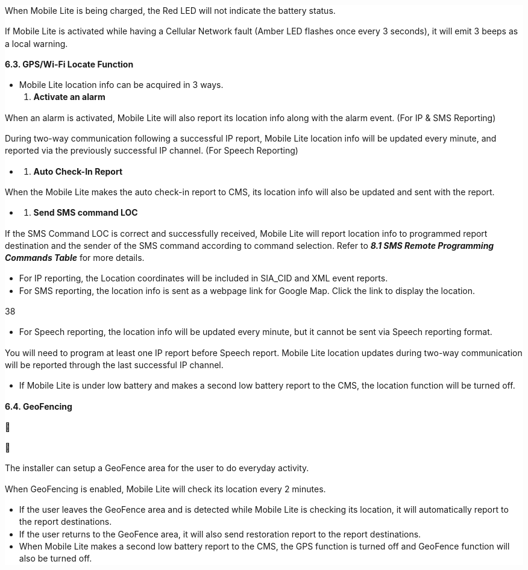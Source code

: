 When Mobile Lite is being charged, the Red LED will not indicate the battery status.

If Mobile Lite is activated while having a Cellular Network fault (Amber LED flashes once every 3 seconds), it will emit 3 beeps as a local warning.

**6.3. GPS/Wi-Fi Locate Function**

* Mobile Lite location info can be acquired in 3 ways.
  1. **Activate an alarm**

When an alarm is activated, Mobile Lite will also report its location info along with the alarm event. (For IP & SMS Reporting)

During two-way communication following a successful IP report, Mobile Lite location info will be updated every minute, and reported via the previously successful IP channel. (For Speech Reporting)

*
  1. **Auto Check-In Report**

When the Mobile Lite makes the auto check-in report to CMS, its location info will also be updated and sent with the report.

*
  1. **Send SMS command LOC**

If the SMS Command LOC is correct and successfully received, Mobile Lite will report location info to programmed report destination and the sender of the SMS command according to command selection. Refer to _**8.1 SMS Remote Programming Commands Table**_ for more details.

* For IP reporting, the Location coordinates will be included in SIA\_CID and XML event reports.
* For SMS reporting, the location info is sent as a webpage link for Google Map. Click the link to display the location.

38

* For Speech reporting, the location info will be updated every minute, but it cannot be sent via Speech reporting format.

You will need to program at least one IP report before Speech report. Mobile Lite location updates during two-way communication will be reported through the last successful IP channel.

* If Mobile Lite is under low battery and makes a second low battery report to the CMS, the location function will be turned off.

**6.4. GeoFencing**





The installer can setup a GeoFence area for the user to do everyday activity.

When GeoFencing is enabled, Mobile Lite will check its location every 2 minutes.

* If the user leaves the GeoFence area and is detected while Mobile Lite is checking its location, it will automatically report to the report destinations.
* If the user returns to the GeoFence area, it will also send restoration report to the report destinations.
* When Mobile Lite makes a second low battery report to the CMS, the GPS function is turned off and GeoFence function will also be turned off.

